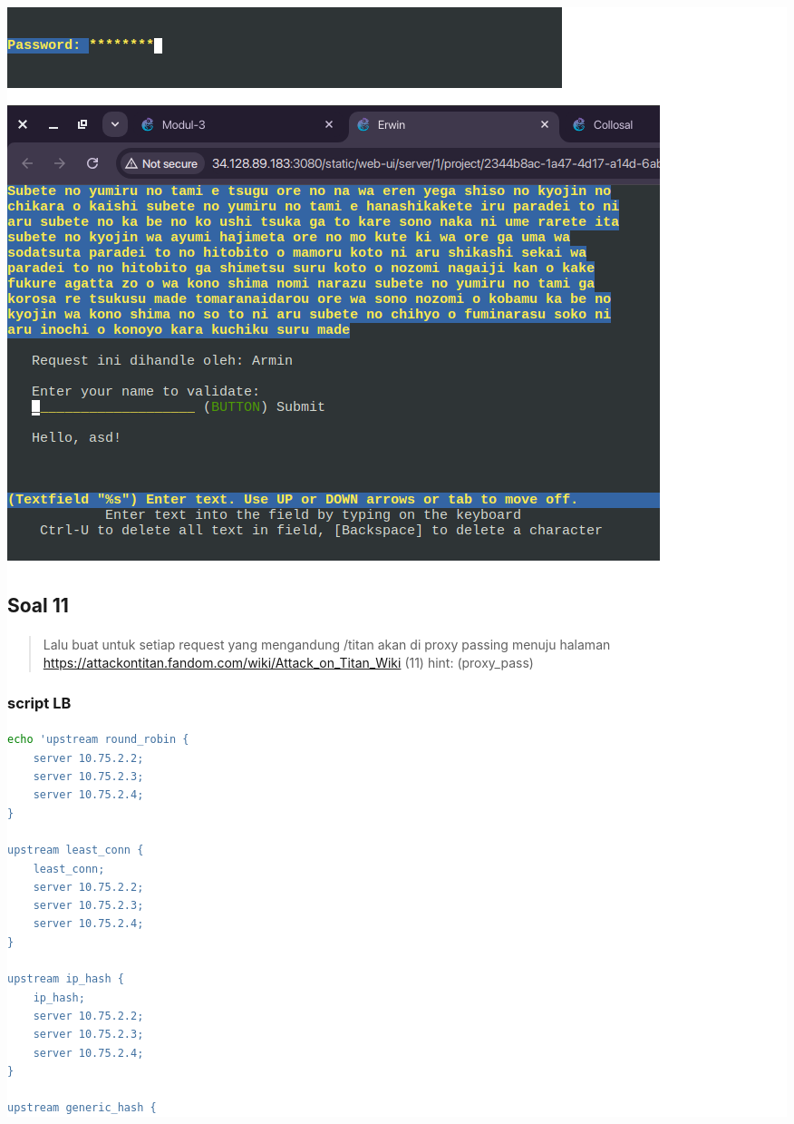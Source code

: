 ![github](https://github.com/DaffaEA/Jarkom-Modul-3-IT23-2024/blob/main/images/pass2.png)

![github](https://github.com/DaffaEA/Jarkom-Modul-3-IT23-2024/blob/main/images/pass3.png)

## Soal 11

> Lalu buat untuk setiap request yang mengandung /titan akan di proxy passing menuju halaman https://attackontitan.fandom.com/wiki/Attack_on_Titan_Wiki (11) 
hint: (proxy_pass)

### script LB
```bash
echo 'upstream round_robin {
    server 10.75.2.2;
    server 10.75.2.3;
    server 10.75.2.4;
}

upstream least_conn {
    least_conn;
    server 10.75.2.2;
    server 10.75.2.3;
    server 10.75.2.4;
}

upstream ip_hash {
    ip_hash;
    server 10.75.2.2;
    server 10.75.2.3;
    server 10.75.2.4;
}

upstream generic_hash {
```